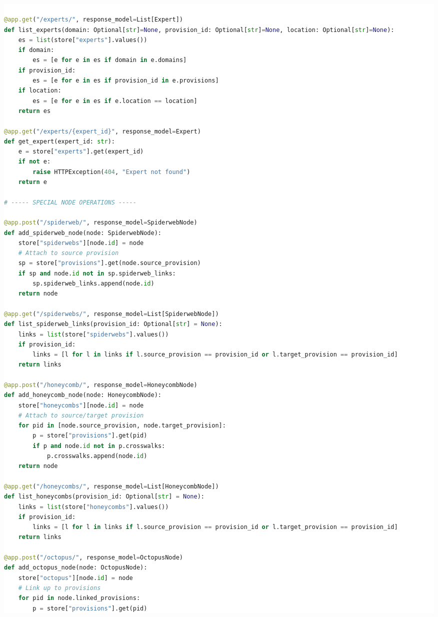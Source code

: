 ```python

@app.get("/experts/", response_model=List[Expert])
def list_experts(domain: Optional[str]=None, provision_id: Optional[str]=None, location: Optional[str]=None):
    es = list(store["experts"].values())
    if domain:
        es = [e for e in es if domain in e.domains]
    if provision_id:
        es = [e for e in es if provision_id in e.provisions]
    if location:
        es = [e for e in es if e.location == location]
    return es

@app.get("/experts/{expert_id}", response_model=Expert)
def get_expert(expert_id: str):
    e = store["experts"].get(expert_id)
    if not e:
        raise HTTPException(404, "Expert not found")
    return e

# ----- SPECIAL NODE OPERATIONS -----

@app.post("/spiderweb/", response_model=SpiderwebNode)
def add_spiderweb_node(node: SpiderwebNode):
    store["spiderwebs"][node.id] = node
    # Attach to source provision
    sp = store["provisions"].get(node.source_provision)
    if sp and node.id not in sp.spiderweb_links:
        sp.spiderweb_links.append(node.id)
    return node

@app.get("/spiderwebs/", response_model=List[SpiderwebNode])
def list_spiderweb_links(provision_id: Optional[str] = None):
    links = list(store["spiderwebs"].values())
    if provision_id:
        links = [l for l in links if l.source_provision == provision_id or l.target_provision == provision_id]
    return links

@app.post("/honeycomb/", response_model=HoneycombNode)
def add_honeycomb_node(node: HoneycombNode):
    store["honeycombs"][node.id] = node
    # Attach to source/target provision
    for pid in [node.source_provision, node.target_provision]:
        p = store["provisions"].get(pid)
        if p and node.id not in p.crosswalks:
            p.crosswalks.append(node.id)
    return node

@app.get("/honeycombs/", response_model=List[HoneycombNode])
def list_honeycombs(provision_id: Optional[str] = None):
    links = list(store["honeycombs"].values())
    if provision_id:
        links = [l for l in links if l.source_provision == provision_id or l.target_provision == provision_id]
    return links

@app.post("/octopus/", response_model=OctopusNode)
def add_octopus_node(node: OctopusNode):
    store["octopus"][node.id] = node
    # Link up to provisions
    for pid in node.linked_provisions:
        p = store["provisions"].get(pid)
```
